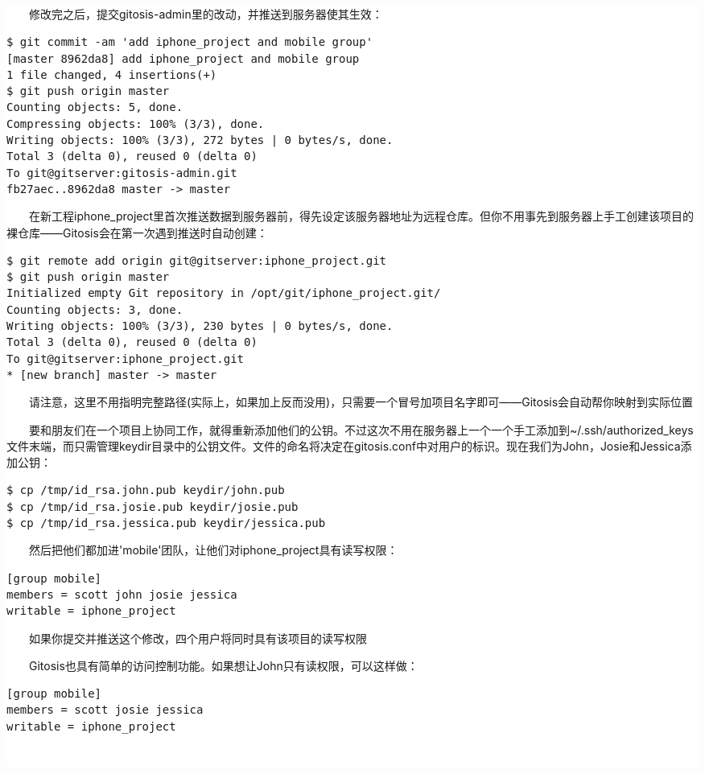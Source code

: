 &emsp;&emsp;修改完之后，提交gitosis-admin里的改动，并推送到服务器使其生效：

<div>
<pre>$ git commit -am 'add iphone_project and mobile group'
[master 8962da8] add iphone_project and mobile group
1 file changed, 4 insertions(+)
$ git push origin master
Counting objects: 5, done.
Compressing objects: 100% (3/3), done.
Writing objects: 100% (3/3), 272 bytes | 0 bytes/s, done.
Total 3 (delta 0), reused 0 (delta 0)
To git@gitserver:gitosis-admin.git
fb27aec..8962da8 master -&gt; master</pre>
</div>

&emsp;&emsp;在新工程iphone_project里首次推送数据到服务器前，得先设定该服务器地址为远程仓库。但你不用事先到服务器上手工创建该项目的裸仓库&mdash;&mdash;Gitosis会在第一次遇到推送时自动创建：

<div>
<pre>$ git remote add origin git@gitserver:iphone_project.git
$ git push origin master
Initialized empty Git repository in /opt/git/iphone_project.git/
Counting objects: 3, done.
Writing objects: 100% (3/3), 230 bytes | 0 bytes/s, done.
Total 3 (delta 0), reused 0 (delta 0)
To git@gitserver:iphone_project.git
* [new branch] master -&gt; master</pre>
</div>

&emsp;&emsp;请注意，这里不用指明完整路径(实际上，如果加上反而没用)，只需要一个冒号加项目名字即可&mdash;&mdash;Gitosis会自动帮你映射到实际位置

&emsp;&emsp;要和朋友们在一个项目上协同工作，就得重新添加他们的公钥。不过这次不用在服务器上一个一个手工添加到~/.ssh/authorized_keys文件末端，而只需管理keydir目录中的公钥文件。文件的命名将决定在gitosis.conf中对用户的标识。现在我们为John，Josie和Jessica添加公钥：

<div>
<pre>$ cp /tmp/id_rsa.john.pub keydir/john.pub
$ cp /tmp/id_rsa.josie.pub keydir/josie.pub
$ cp /tmp/id_rsa.jessica.pub keydir/jessica.pub</pre>
</div>

&emsp;&emsp;然后把他们都加进'mobile'团队，让他们对iphone_project具有读写权限：

<div>
<pre>[group mobile]
members = scott john josie jessica
writable = iphone_project</pre>
</div>

&emsp;&emsp;如果你提交并推送这个修改，四个用户将同时具有该项目的读写权限

&emsp;&emsp;Gitosis也具有简单的访问控制功能。如果想让John只有读权限，可以这样做：

<div>
<pre>[group mobile]
members = scott josie jessica
writable = iphone_project
